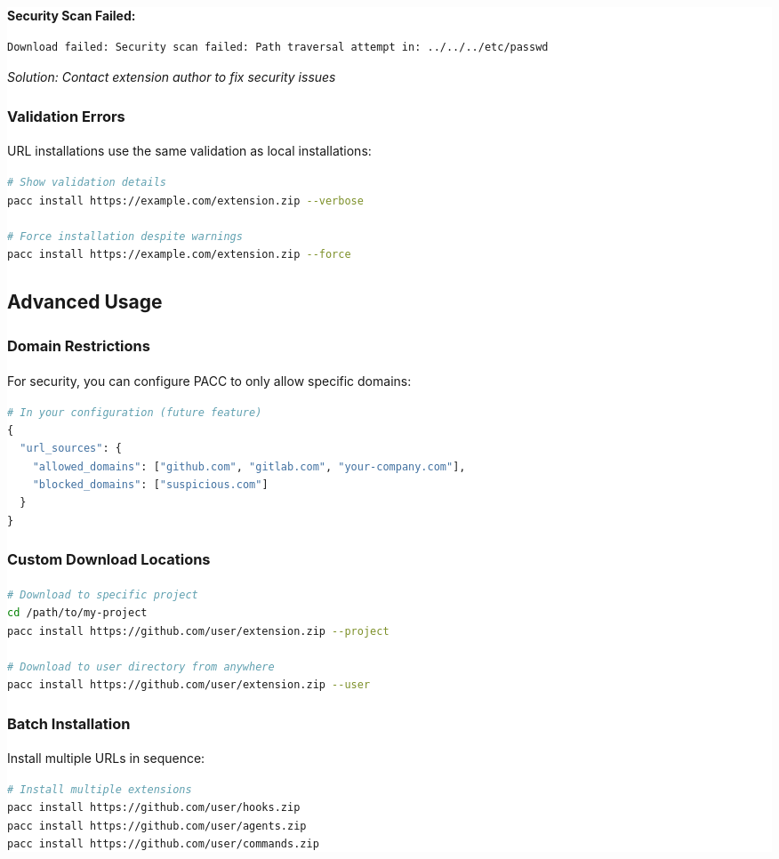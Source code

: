 **Security Scan Failed:**
```
Download failed: Security scan failed: Path traversal attempt in: ../../../etc/passwd
```
*Solution: Contact extension author to fix security issues*

### Validation Errors

URL installations use the same validation as local installations:

```bash
# Show validation details
pacc install https://example.com/extension.zip --verbose

# Force installation despite warnings
pacc install https://example.com/extension.zip --force
```

## Advanced Usage

### Domain Restrictions

For security, you can configure PACC to only allow specific domains:

```python
# In your configuration (future feature)
{
  "url_sources": {
    "allowed_domains": ["github.com", "gitlab.com", "your-company.com"],
    "blocked_domains": ["suspicious.com"]
  }
}
```

### Custom Download Locations

```bash
# Download to specific project
cd /path/to/my-project
pacc install https://github.com/user/extension.zip --project

# Download to user directory from anywhere
pacc install https://github.com/user/extension.zip --user
```

### Batch Installation

Install multiple URLs in sequence:

```bash
# Install multiple extensions
pacc install https://github.com/user/hooks.zip
pacc install https://github.com/user/agents.zip
pacc install https://github.com/user/commands.zip
```
